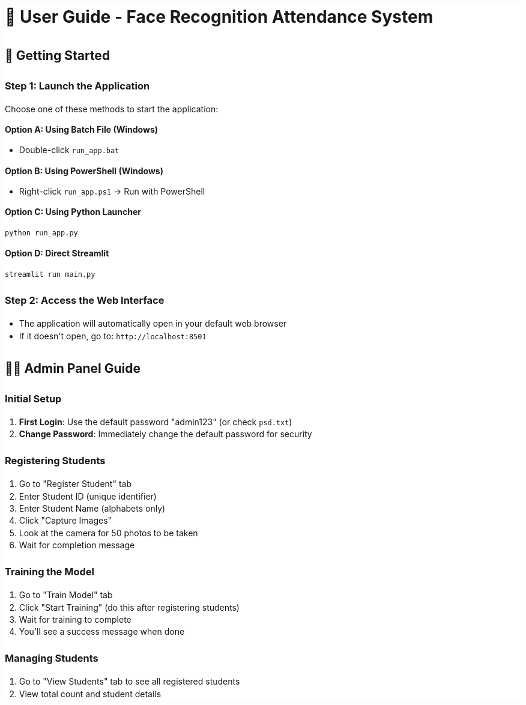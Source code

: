 # 📖 User Guide - Face Recognition Attendance System

## 🚀 Getting Started

### Step 1: Launch the Application
Choose one of these methods to start the application:

**Option A: Using Batch File (Windows)**
- Double-click `run_app.bat`

**Option B: Using PowerShell (Windows)**
- Right-click `run_app.ps1` → Run with PowerShell

**Option C: Using Python Launcher**
```bash
python run_app.py
```

**Option D: Direct Streamlit**
```bash
streamlit run main.py
```

### Step 2: Access the Web Interface
- The application will automatically open in your default web browser
- If it doesn't open, go to: `http://localhost:8501`

## 👨‍💼 Admin Panel Guide

### Initial Setup
1. **First Login**: Use the default password "admin123" (or check `psd.txt`)
2. **Change Password**: Immediately change the default password for security

### Registering Students
1. Go to "Register Student" tab
2. Enter Student ID (unique identifier)
3. Enter Student Name (alphabets only)
4. Click "Capture Images"
5. Look at the camera for 50 photos to be taken
6. Wait for completion message

### Training the Model
1. Go to "Train Model" tab
2. Click "Start Training" (do this after registering students)
3. Wait for training to complete
4. You'll see a success message when done

### Managing Students
1. Go to "View Students" tab to see all registered students
2. View total count and student details
